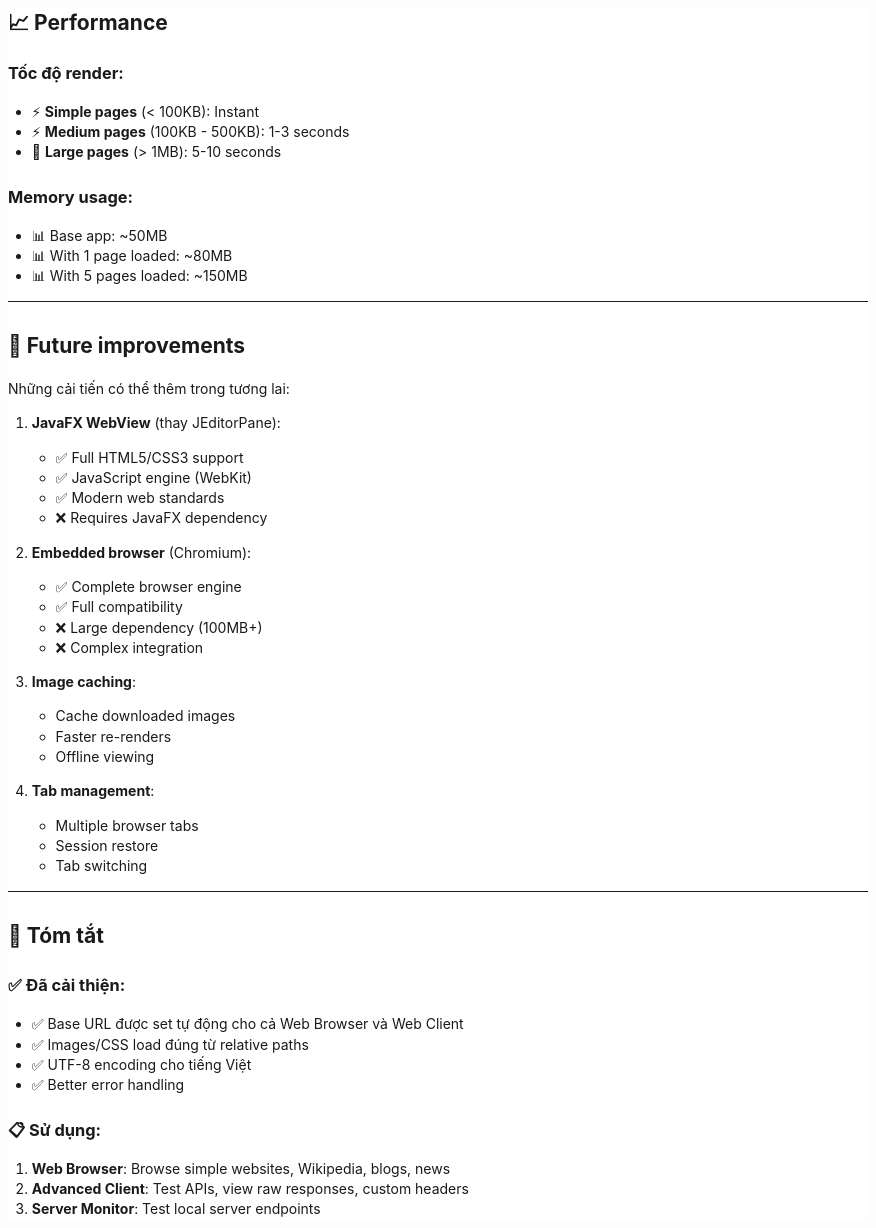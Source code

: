 
## 📈 Performance

### Tốc độ render:
- ⚡ **Simple pages** (< 100KB): Instant
- ⚡ **Medium pages** (100KB - 500KB): 1-3 seconds
- 🐌 **Large pages** (> 1MB): 5-10 seconds

### Memory usage:
- 📊 Base app: ~50MB
- 📊 With 1 page loaded: ~80MB
- 📊 With 5 pages loaded: ~150MB

---

## 🚀 Future improvements

Những cải tiến có thể thêm trong tương lai:

1. **JavaFX WebView** (thay JEditorPane):
   - ✅ Full HTML5/CSS3 support
   - ✅ JavaScript engine (WebKit)
   - ✅ Modern web standards
   - ❌ Requires JavaFX dependency

2. **Embedded browser** (Chromium):
   - ✅ Complete browser engine
   - ✅ Full compatibility
   - ❌ Large dependency (100MB+)
   - ❌ Complex integration

3. **Image caching**:
   - Cache downloaded images
   - Faster re-renders
   - Offline viewing

4. **Tab management**:
   - Multiple browser tabs
   - Session restore
   - Tab switching

---

## 📝 Tóm tắt

### ✅ Đã cải thiện:
- ✅ Base URL được set tự động cho cả Web Browser và Web Client
- ✅ Images/CSS load đúng từ relative paths
- ✅ UTF-8 encoding cho tiếng Việt
- ✅ Better error handling

### 📋 Sử dụng:
1. **Web Browser**: Browse simple websites, Wikipedia, blogs, news
2. **Advanced Client**: Test APIs, view raw responses, custom headers
3. **Server Monitor**: Test local server endpoints
